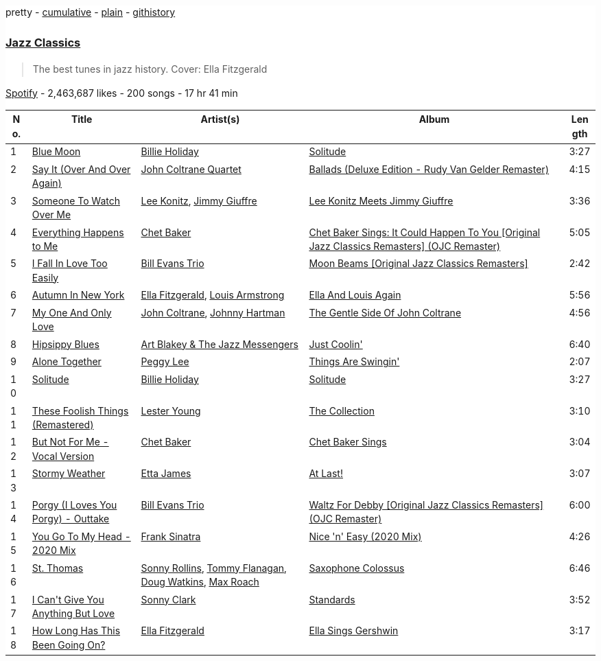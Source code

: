 pretty - [cumulative](/playlists/cumulative/37i9dQZF1DXbITWG1ZJKYt.md) - [plain](/playlists/plain/37i9dQZF1DXbITWG1ZJKYt) - [githistory](https://github.githistory.xyz/mackorone/spotify-playlist-archive/blob/main/playlists/plain/37i9dQZF1DXbITWG1ZJKYt)

### [Jazz Classics](https://open.spotify.com/playlist/37i9dQZF1DXbITWG1ZJKYt)

> The best tunes in jazz history\. Cover: Ella Fitzgerald

[Spotify](https://open.spotify.com/user/spotify) - 2,463,687 likes - 200 songs - 17 hr 41 min

| No. | Title | Artist(s) | Album | Length |
|---|---|---|---|---|
| 1 | [Blue Moon](https://open.spotify.com/track/1pZn8AX1WulW8IO338hE5D) | [Billie Holiday](https://open.spotify.com/artist/1YzCsTRb22dQkh9lghPIrp) | [Solitude](https://open.spotify.com/album/4izD3SCRElbkO06i8yf4Zp) | 3:27 |
| 2 | [Say It \(Over And Over Again\)](https://open.spotify.com/track/016HKF7A4O7tatoJ9BgZM1) | [John Coltrane Quartet](https://open.spotify.com/artist/67PZTxaHKMZBFRUh8wIzCy) | [Ballads \(Deluxe Edition \- Rudy Van Gelder Remaster\)](https://open.spotify.com/album/0Ydakb7npXmyTwFLvKc5qt) | 4:15 |
| 3 | [Someone To Watch Over Me](https://open.spotify.com/track/3Gcpi1CwKoQtc8B3H2ZOIX) | [Lee Konitz](https://open.spotify.com/artist/4YNvbaOaqp5pzC5US5t48k), [Jimmy Giuffre](https://open.spotify.com/artist/4RncsrNJ1GDGsFBIxI76L6) | [Lee Konitz Meets Jimmy Giuffre](https://open.spotify.com/album/4RpZEpHc5YqVOMmxBy3zAs) | 3:36 |
| 4 | [Everything Happens to Me](https://open.spotify.com/track/4Y5fyQ5fBysC32Na5sZT3J) | [Chet Baker](https://open.spotify.com/artist/3rxeQlsv0Sc2nyYaZ5W71T) | [Chet Baker Sings: It Could Happen To You \[Original Jazz Classics Remasters\] \(OJC Remaster\)](https://open.spotify.com/album/05GsIfSvuy3bSY5EodA0Cc) | 5:05 |
| 5 | [I Fall In Love Too Easily](https://open.spotify.com/track/1wnbi9NzQPBCobZ6OYCpqH) | [Bill Evans Trio](https://open.spotify.com/artist/3VEG6gxFIMfl4Cdog26avS) | [Moon Beams \[Original Jazz Classics Remasters\]](https://open.spotify.com/album/3QTdjueo8EUx1sMLcPbNZc) | 2:42 |
| 6 | [Autumn In New York](https://open.spotify.com/track/0f2489MzoisF9pKduawvce) | [Ella Fitzgerald](https://open.spotify.com/artist/5V0MlUE1Bft0mbLlND7FJz), [Louis Armstrong](https://open.spotify.com/artist/19eLuQmk9aCobbVDHc6eek) | [Ella And Louis Again](https://open.spotify.com/album/4zWqQOob980K9drUrUGM8M) | 5:56 |
| 7 | [My One And Only Love](https://open.spotify.com/track/1BPmVDqR4cX9aFC0Qx0eWn) | [John Coltrane](https://open.spotify.com/artist/2hGh5VOeeqimQFxqXvfCUf), [Johnny Hartman](https://open.spotify.com/artist/7qVvIFc9DktkAc0HKzRhNo) | [The Gentle Side Of John Coltrane](https://open.spotify.com/album/0hc0DLxQyod6p5UdCjNOJS) | 4:56 |
| 8 | [Hipsippy Blues](https://open.spotify.com/track/3iFlfQ0CXc9URaAvai8VUe) | [Art Blakey & The Jazz Messengers](https://open.spotify.com/artist/6ykfXAed2KOLOMI3R0TZdz) | [Just Coolin'](https://open.spotify.com/album/7EgjzSVwj5Y8L897m3UiUK) | 6:40 |
| 9 | [Alone Together](https://open.spotify.com/track/47xU4Sm1RWZgRgugWPFxzz) | [Peggy Lee](https://open.spotify.com/artist/602DnpaSXJB4b9DZrvxbDc) | [Things Are Swingin'](https://open.spotify.com/album/0puYTmfXiL5UZLyl33nXKT) | 2:07 |
| 10 | [Solitude](https://open.spotify.com/track/30QD4VRP9yEneOh0eGTrtJ) | [Billie Holiday](https://open.spotify.com/artist/1YzCsTRb22dQkh9lghPIrp) | [Solitude](https://open.spotify.com/album/4izD3SCRElbkO06i8yf4Zp) | 3:27 |
| 11 | [These Foolish Things \(Remastered\)](https://open.spotify.com/track/0ldmR2mJJNEoBIINfZWdv6) | [Lester Young](https://open.spotify.com/artist/05E3NBxNMdnrPtxF9oraJm) | [The Collection](https://open.spotify.com/album/2S7vHpbNXV2tnThghKRCEz) | 3:10 |
| 12 | [But Not For Me \- Vocal Version](https://open.spotify.com/track/3pfbQmD5xGH9Tcc7GqGfSL) | [Chet Baker](https://open.spotify.com/artist/3rxeQlsv0Sc2nyYaZ5W71T) | [Chet Baker Sings](https://open.spotify.com/album/5JJ779nrbHx0KB2lBrMMa4) | 3:04 |
| 13 | [Stormy Weather](https://open.spotify.com/track/2IdwQxhJn9ZE4zIotcCefR) | [Etta James](https://open.spotify.com/artist/0iOVhN3tnSvgDbcg25JoJb) | [At Last!](https://open.spotify.com/album/7rd4PorIOPjPTy7qdUeeCt) | 3:07 |
| 14 | [Porgy \(I Loves You Porgy\) \- Outtake](https://open.spotify.com/track/3NmLBig4t7RZWbLT3U2eBb) | [Bill Evans Trio](https://open.spotify.com/artist/3VEG6gxFIMfl4Cdog26avS) | [Waltz For Debby \[Original Jazz Classics Remasters\] \(OJC Remaster\)](https://open.spotify.com/album/0MjlKhtsyax9HSWNkYaWM2) | 6:00 |
| 15 | [You Go To My Head \- 2020 Mix](https://open.spotify.com/track/7KsJkshpIjjeIwyKnkhQUc) | [Frank Sinatra](https://open.spotify.com/artist/1Mxqyy3pSjf8kZZL4QVxS0) | [Nice 'n' Easy \(2020 Mix\)](https://open.spotify.com/album/5myvnvNMM6RaI2as8s0KpW) | 4:26 |
| 16 | [St\. Thomas](https://open.spotify.com/track/0zQE77yszbyv61M4NboU2u) | [Sonny Rollins](https://open.spotify.com/artist/1VEzN9lxvG6KPR3QQGsebR), [Tommy Flanagan](https://open.spotify.com/artist/6dUZplQfg5blo0h9HiJ94d), [Doug Watkins](https://open.spotify.com/artist/3j0ZsENc1qq8vQ0stKX2z1), [Max Roach](https://open.spotify.com/artist/6jrlNnS5B830kpi40j3S6g) | [Saxophone Colossus](https://open.spotify.com/album/0yodD8uAkAT5UmrlF2xy97) | 6:46 |
| 17 | [I Can't Give You Anything But Love](https://open.spotify.com/track/5doczA8CcUYo0J9H7uvHgU) | [Sonny Clark](https://open.spotify.com/artist/1Sc9ykJB728MAZab1Ocwy8) | [Standards](https://open.spotify.com/album/20CL0GYrvQaf6haE8i2QOf) | 3:52 |
| 18 | [How Long Has This Been Going On?](https://open.spotify.com/track/0HEU3berJ5OBojU8XmEk1c) | [Ella Fitzgerald](https://open.spotify.com/artist/5V0MlUE1Bft0mbLlND7FJz) | [Ella Sings Gershwin](https://open.spotify.com/album/3DJYxksYYP018jgpOTVXqO) | 3:17 |
